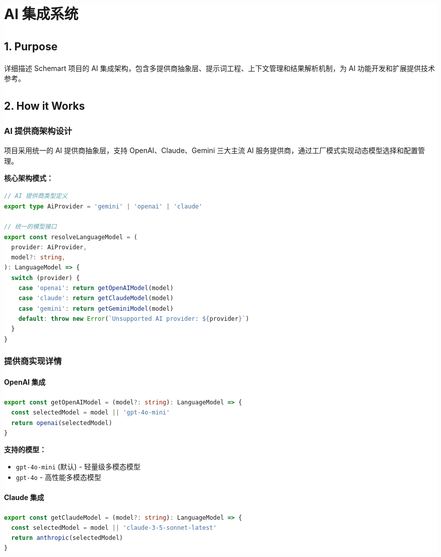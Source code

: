 # AI 集成系统

## 1. Purpose

详细描述 Schemart 项目的 AI 集成架构，包含多提供商抽象层、提示词工程、上下文管理和结果解析机制，为 AI 功能开发和扩展提供技术参考。

## 2. How it Works

### AI 提供商架构设计

项目采用统一的 AI 提供商抽象层，支持 OpenAI、Claude、Gemini 三大主流 AI 服务提供商，通过工厂模式实现动态模型选择和配置管理。

**核心架构模式：**
```typescript
// AI 提供商类型定义
export type AiProvider = 'gemini' | 'openai' | 'claude'

// 统一的模型接口
export const resolveLanguageModel = (
  provider: AiProvider,
  model?: string,
): LanguageModel => {
  switch (provider) {
    case 'openai': return getOpenAIModel(model)
    case 'claude': return getClaudeModel(model)
    case 'gemini': return getGeminiModel(model)
    default: throw new Error(`Unsupported AI provider: ${provider}`)
  }
}
```

### 提供商实现详情

#### OpenAI 集成
```typescript
export const getOpenAIModel = (model?: string): LanguageModel => {
  const selectedModel = model || 'gpt-4o-mini'
  return openai(selectedModel)
}
```

**支持的模型：**
- `gpt-4o-mini` (默认) - 轻量级多模态模型
- `gpt-4o` - 高性能多模态模型

#### Claude 集成
```typescript
export const getClaudeModel = (model?: string): LanguageModel => {
  const selectedModel = model || 'claude-3-5-sonnet-latest'
  return anthropic(selectedModel)
}
```
